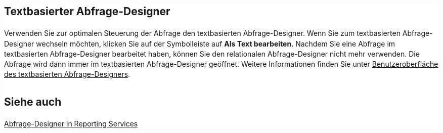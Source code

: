 ## <a name="text-based-query-designer"></a>Textbasierter Abfrage-Designer  
 Verwenden Sie zur optimalen Steuerung der Abfrage den textbasierten Abfrage-Designer. Wenn Sie zum textbasierten Abfrage-Designer wechseln möchten, klicken Sie auf der Symbolleiste auf **Als Text bearbeiten**. Nachdem Sie eine Abfrage im textbasierten Abfrage-Designer bearbeitet haben, können Sie den relationalen Abfrage-Designer nicht mehr verwenden. Die Abfrage wird dann immer im textbasierten Abfrage-Designer geöffnet. Weitere Informationen finden Sie unter [Benutzeroberfläche des textbasierten Abfrage-Designers](../../2014/reporting-services/text-based-query-designer-user-interface.md).  
  
## <a name="see-also"></a>Siehe auch  
 [Abfrage-Designer in Reporting Services](../../2014/reporting-services/reporting-services-query-designers.md)  
  
  
